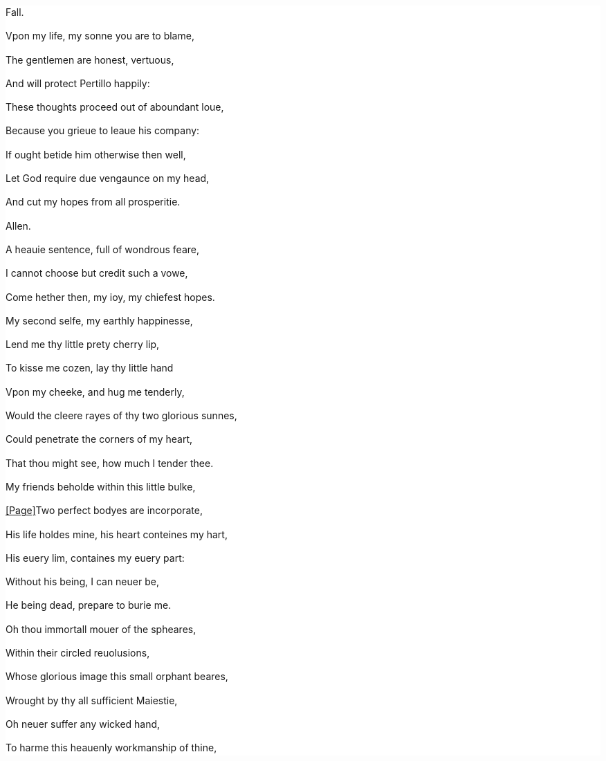 Fall.

Vpon my life, my sonne you are to blame,

The gentlemen are honest, vertuous,

And will protect Pertillo happily:

These thoughts proceed out of aboundant loue,

Because you grieue to leaue his company:

If ought betide him otherwise then well,

Let God require due vengaunce on my head,

And cut my hopes from all prosperitie.

Allen.

A heauie sentence, full of wondrous feare,

I cannot choose but credit such a vowe,

Come hether then, my ioy, my chiefest hopes.

My second selfe, my earthly happinesse,

Lend me thy little prety cherry lip,

To kisse me cozen, lay thy little hand

Vpon my cheeke, and hug me tenderly,

Would the cleere rayes of thy two glorious sunnes,

Could penetrate the corners of my heart,

That thou might see, how much I tender thee.

My friends beholde within this little bulke,

[[Page]](http://eebo.chadwyck.com/downloadtiff?vid=4007&page=14)Two perfect
bodyes are incorporate,

His life holdes mine, his heart conteines my hart,

His euery lim, containes my euery part:

Without his being, I can neuer be,

He being dead, prepare to burie me.

Oh thou immortall mouer of the spheares,

Within their circled reuolusions,

Whose glorious image this small orphant beares,

Wrought by thy all sufficient Maiestie,

Oh neuer suffer any wicked hand,

To harme this heauenly workmanship of thine,
